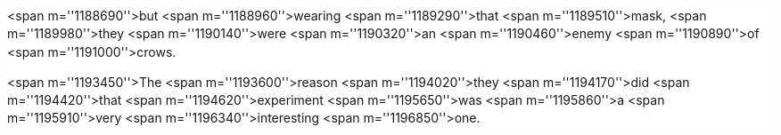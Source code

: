   <span m=''1188690''>but</span> <span m=''1188960''>wearing</span> <span m=''1189290''>that</span>
  <span m=''1189510''>mask,</span> <span m=''1189980''>they</span> <span m=''1190140''>were</span>
  <span m=''1190320''>an</span> <span m=''1190460''>enemy</span> <span m=''1190890''>of</span>
  <span m=''1191000''>crows.</span> </p><p><span m=''1193450''>The</span> <span m=''1193600''>reason</span>
  <span m=''1194020''>they</span> <span m=''1194170''>did</span> <span m=''1194420''>that</span>
  <span m=''1194620''>experiment</span> <span m=''1195650''>was</span> <span m=''1195860''>a</span>
  <span m=''1195910''>very</span> <span m=''1196340''>interesting</span> <span m=''1196850''>one.</span>
